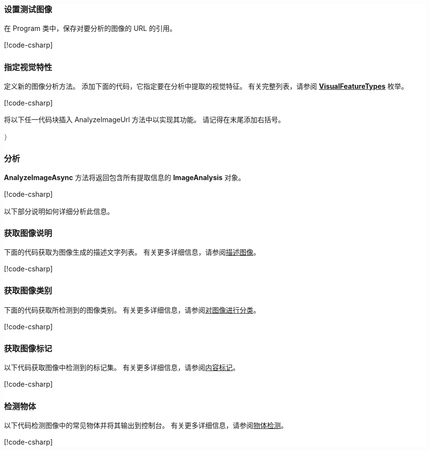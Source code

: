 ### <a name="set-up-test-image"></a>设置测试图像

在 Program 类中，保存对要分析的图像的 URL 的引用。

[!code-csharp[](~/cognitive-services-quickstart-code/dotnet/ComputerVision/ComputerVisionQuickstart.cs?name=snippet_analyze_url)]

### <a name="specify-visual-features"></a>指定视觉特性

定义新的图像分析方法。 添加下面的代码，它指定要在分析中提取的视觉特征。 有关完整列表，请参阅 **[VisualFeatureTypes](/dotnet/api/microsoft.azure.cognitiveservices.vision.computervision.models.visualfeaturetypes)** 枚举。

[!code-csharp[](~/cognitive-services-quickstart-code/dotnet/ComputerVision/ComputerVisionQuickstart.cs?name=snippet_visualfeatures)]

将以下任一代码块插入 AnalyzeImageUrl 方法中以实现其功能。 请记得在末尾添加右括号。

```csharp
}
```

### <a name="analyze"></a>分析

**AnalyzeImageAsync** 方法将返回包含所有提取信息的 **ImageAnalysis** 对象。

[!code-csharp[](~/cognitive-services-quickstart-code/dotnet/ComputerVision/ComputerVisionQuickstart.cs?name=snippet_analyze_call)]

以下部分说明如何详细分析此信息。

### <a name="get-image-description"></a>获取图像说明

下面的代码获取为图像生成的描述文字列表。 有关更多详细信息，请参阅[描述图像](../../concept-describing-images.md)。

[!code-csharp[](~/cognitive-services-quickstart-code/dotnet/ComputerVision/ComputerVisionQuickstart.cs?name=snippet_describe)]

### <a name="get-image-category"></a>获取图像类别

下面的代码获取所检测到的图像类别。 有关更多详细信息，请参阅[对图像进行分类](../../concept-categorizing-images.md)。

[!code-csharp[](~/cognitive-services-quickstart-code/dotnet/ComputerVision/ComputerVisionQuickstart.cs?name=snippet_categorize)]

### <a name="get-image-tags"></a>获取图像标记

以下代码获取图像中检测到的标记集。 有关更多详细信息，请参阅[内容标记](../../concept-tagging-images.md)。

[!code-csharp[](~/cognitive-services-quickstart-code/dotnet/ComputerVision/ComputerVisionQuickstart.cs?name=snippet_tags)]

### <a name="detect-objects"></a>检测物体

以下代码检测图像中的常见物体并将其输出到控制台。 有关更多详细信息，请参阅[物体检测](../../concept-object-detection.md)。

[!code-csharp[](~/cognitive-services-quickstart-code/dotnet/ComputerVision/ComputerVisionQuickstart.cs?name=snippet_objects)]
